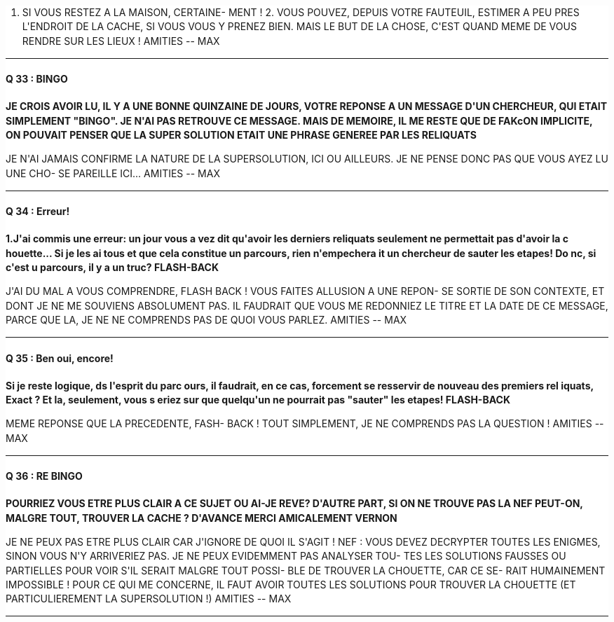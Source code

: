 1. SI VOUS RESTEZ A LA MAISON, CERTAINE-    MENT ! 2.
VOUS POUVEZ, DEPUIS VOTRE FAUTEUIL,    ESTIMER A PEU PRES L'ENDROIT DE
LA    CACHE, SI VOUS VOUS Y PRENEZ BIEN.    MAIS LE BUT DE LA CHOSE,
C'EST QUAND    MEME DE VOUS RENDRE SUR LES LIEUX ! AMITIES -- MAX

---

#### Q 33 : BINGO

**JE CROIS AVOIR LU, IL Y A UNE BONNE QUINZAINE DE
JOURS, VOTRE REPONSE A UN MESSAGE D'UN CHERCHEUR, QUI ETAIT  SIMPLEMENT
"BINGO". JE N'AI PAS RETROUVE CE MESSAGE. MAIS DE MEMOIRE, IL ME RESTE
QUE DE FAKcON IMPLICITE, ON POUVAIT  PENSER QUE LA SUPER SOLUTION ETAIT
UNE PHRASE GENEREE PAR LES RELIQUATS**

JE N'AI JAMAIS CONFIRME LA NATURE DE LA SUPERSOLUTION,
 ICI OU AILLEURS. JE NE PENSE DONC PAS QUE VOUS AYEZ LU UNE CHO- SE
PAREILLE ICI... AMITIES -- MAX

---

#### Q 34 : Erreur!

**1.J'ai commis une erreur: un jour vous a vez dit
qu'avoir les derniers reliquats  seulement ne permettait pas d'avoir la c
 houette... Si je les ai tous et que cela  constitue un parcours, rien
n'empechera it un chercheur de sauter les etapes! Do nc, si c'est u
parcours, il y a un truc?  FLASH-BACK**

J'AI DU MAL A VOUS COMPRENDRE, FLASH BACK ! VOUS
FAITES ALLUSION A UNE REPON- SE SORTIE DE SON CONTEXTE, ET DONT JE NE ME
 SOUVIENS ABSOLUMENT PAS. IL FAUDRAIT QUE VOUS ME REDONNIEZ LE TITRE ET
LA DATE DE CE MESSAGE, PARCE QUE LA, JE NE NE COMPRENDS PAS DE QUOI VOUS
 PARLEZ. AMITIES -- MAX

---

#### Q 35 : Ben oui, encore!

**Si je reste logique, ds l'esprit du parc ours, il
faudrait, en ce cas, forcement  se resservir de nouveau des premiers rel
 iquats, Exact ? Et la, seulement, vous s eriez sur que quelqu'un ne
pourrait pas  "sauter" les etapes! FLASH-BACK**

MEME REPONSE QUE LA PRECEDENTE, FASH- BACK ! TOUT SIMPLEMENT, JE NE COMPRENDS PAS LA QUESTION ! AMITIES -- MAX

---

#### Q 36 : RE BINGO

**POURRIEZ VOUS ETRE PLUS CLAIR A CE SUJET OU AI-JE
REVE? D'AUTRE PART, SI ON NE TROUVE PAS LA NEF PEUT-ON, MALGRE TOUT,
TROUVER LA CACHE ? D'AVANCE MERCI AMICALEMENT VERNON**

JE NE PEUX PAS ETRE PLUS CLAIR CAR  J'IGNORE DE QUOI
IL S'AGIT ! NEF : VOUS DEVEZ DECRYPTER TOUTES LES  ENIGMES, SINON VOUS
N'Y ARRIVERIEZ PAS. JE NE PEUX EVIDEMMENT PAS ANALYSER TOU- TES LES
SOLUTIONS FAUSSES OU PARTIELLES POUR VOIR S'IL SERAIT MALGRE TOUT POSSI-
 BLE DE TROUVER LA CHOUETTE, CAR CE SE-
RAIT HUMAINEMENT IMPOSSIBLE ! POUR CE QUI ME CONCERNE, IL FAUT AVOIR
TOUTES  LES SOLUTIONS POUR TROUVER LA CHOUETTE (ET PARTICULIEREMENT LA
SUPERSOLUTION !) AMITIES -- MAX

---